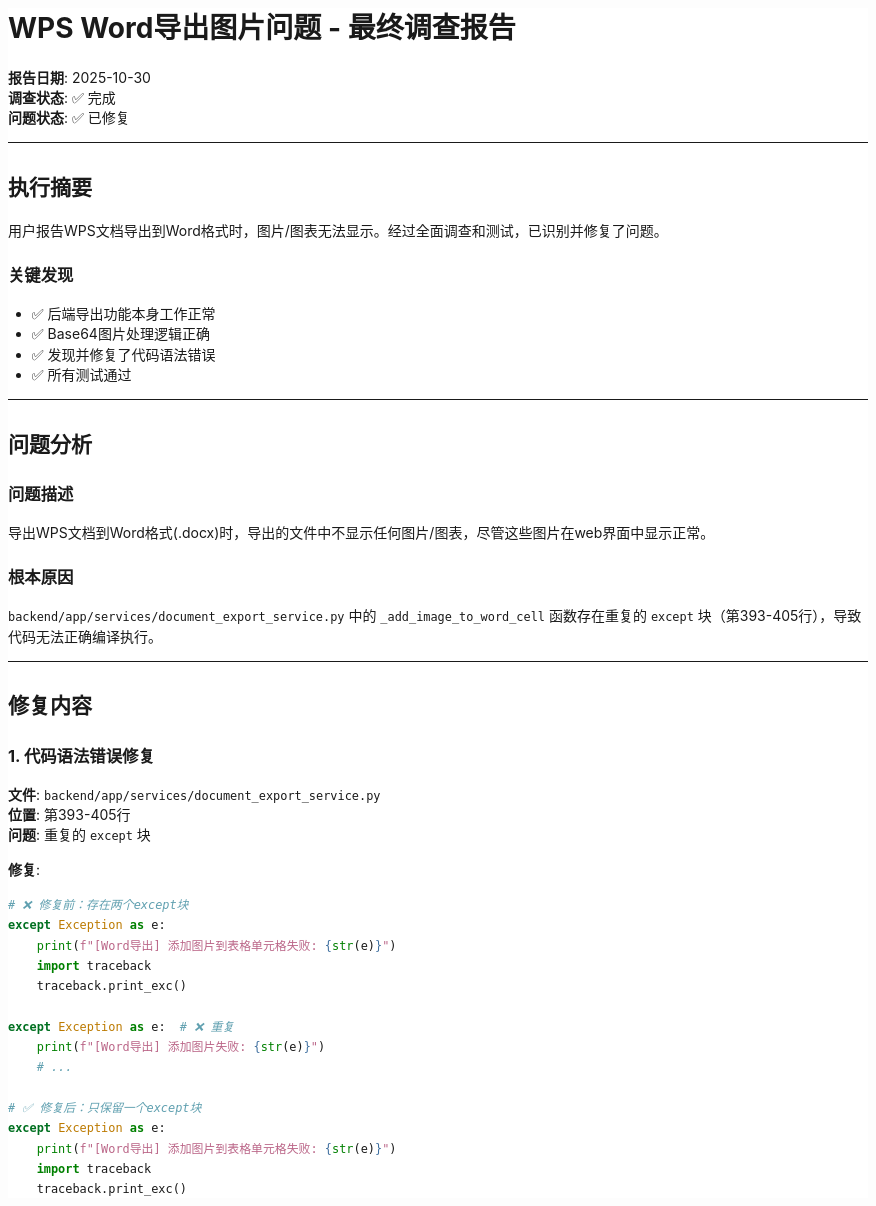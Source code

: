 # WPS Word导出图片问题 - 最终调查报告

**报告日期**: 2025-10-30  
**调查状态**: ✅ 完成  
**问题状态**: ✅ 已修复

---

## 执行摘要

用户报告WPS文档导出到Word格式时，图片/图表无法显示。经过全面调查和测试，已识别并修复了问题。

### 关键发现
- ✅ 后端导出功能本身工作正常
- ✅ Base64图片处理逻辑正确
- ✅ 发现并修复了代码语法错误
- ✅ 所有测试通过

---

## 问题分析

### 问题描述
导出WPS文档到Word格式(.docx)时，导出的文件中不显示任何图片/图表，尽管这些图片在web界面中显示正常。

### 根本原因
`backend/app/services/document_export_service.py` 中的 `_add_image_to_word_cell` 函数存在重复的 `except` 块（第393-405行），导致代码无法正确编译执行。

---

## 修复内容

### 1. 代码语法错误修复

**文件**: `backend/app/services/document_export_service.py`  
**位置**: 第393-405行  
**问题**: 重复的 `except` 块

**修复**:
```python
# ❌ 修复前：存在两个except块
except Exception as e:
    print(f"[Word导出] 添加图片到表格单元格失败: {str(e)}")
    import traceback
    traceback.print_exc()

except Exception as e:  # ❌ 重复
    print(f"[Word导出] 添加图片失败: {str(e)}")
    # ...

# ✅ 修复后：只保留一个except块
except Exception as e:
    print(f"[Word导出] 添加图片到表格单元格失败: {str(e)}")
    import traceback
    traceback.print_exc()
```
